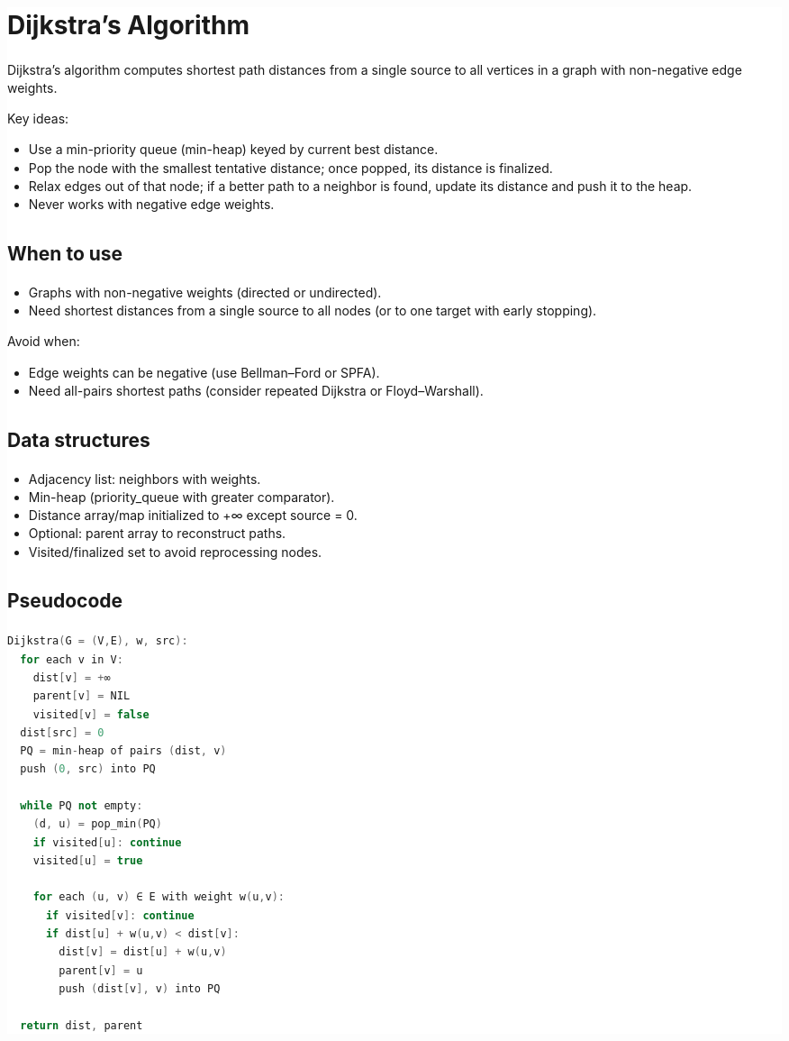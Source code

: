 # Dijkstra’s Algorithm

Dijkstra’s algorithm computes shortest path distances from a single source to all vertices in a graph with non-negative edge weights.

Key ideas:

- Use a min-priority queue (min-heap) keyed by current best distance.
- Pop the node with the smallest tentative distance; once popped, its distance is finalized.
- Relax edges out of that node; if a better path to a neighbor is found, update its distance and push it to the heap.
- Never works with negative edge weights.

## When to use

- Graphs with non-negative weights (directed or undirected).
- Need shortest distances from a single source to all nodes (or to one target with early stopping).

Avoid when:

- Edge weights can be negative (use Bellman–Ford or SPFA).
- Need all-pairs shortest paths (consider repeated Dijkstra or Floyd–Warshall).

## Data structures

- Adjacency list: neighbors with weights.
- Min-heap (priority_queue with greater comparator).
- Distance array/map initialized to +∞ except source = 0.
- Optional: parent array to reconstruct paths.
- Visited/finalized set to avoid reprocessing nodes.

## Pseudocode

```cpp
Dijkstra(G = (V,E), w, src):
  for each v in V:
    dist[v] = +∞
    parent[v] = NIL
    visited[v] = false
  dist[src] = 0
  PQ = min-heap of pairs (dist, v)
  push (0, src) into PQ

  while PQ not empty:
    (d, u) = pop_min(PQ)
    if visited[u]: continue
    visited[u] = true

    for each (u, v) ∈ E with weight w(u,v):
      if visited[v]: continue
      if dist[u] + w(u,v) < dist[v]:
        dist[v] = dist[u] + w(u,v)
        parent[v] = u
        push (dist[v], v) into PQ

  return dist, parent
```
